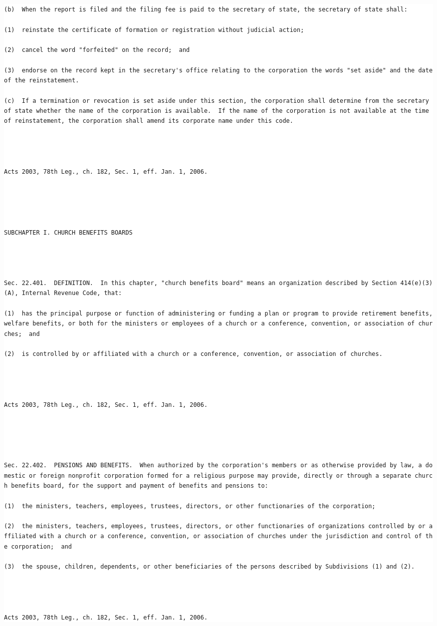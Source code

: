     (b)  When the report is filed and the filing fee is paid to the secretary of state, the secretary of state shall:
    
    (1)  reinstate the certificate of formation or registration without judicial action;
    
    (2)  cancel the word "forfeited" on the record;  and
    
    (3)  endorse on the record kept in the secretary's office relating to the corporation the words "set aside" and the date of the reinstatement.
    
    (c)  If a termination or revocation is set aside under this section, the corporation shall determine from the secretary of state whether the name of the corporation is available.  If the name of the corporation is not available at the time of reinstatement, the corporation shall amend its corporate name under this code.
    
    
    
    
    Acts 2003, 78th Leg., ch. 182, Sec. 1, eff. Jan. 1, 2006.
    
    
    
    
    
    SUBCHAPTER I. CHURCH BENEFITS BOARDS
    
      
    
    
    Sec. 22.401.  DEFINITION.  In this chapter, "church benefits board" means an organization described by Section 414(e)(3)(A), Internal Revenue Code, that:
    
    (1)  has the principal purpose or function of administering or funding a plan or program to provide retirement benefits, welfare benefits, or both for the ministers or employees of a church or a conference, convention, or association of churches;  and
    
    (2)  is controlled by or affiliated with a church or a conference, convention, or association of churches.
    
    
    
    
    Acts 2003, 78th Leg., ch. 182, Sec. 1, eff. Jan. 1, 2006.
    
    
    
    
    
    Sec. 22.402.  PENSIONS AND BENEFITS.  When authorized by the corporation's members or as otherwise provided by law, a domestic or foreign nonprofit corporation formed for a religious purpose may provide, directly or through a separate church benefits board, for the support and payment of benefits and pensions to:
    
    (1)  the ministers, teachers, employees, trustees, directors, or other functionaries of the corporation;
    
    (2)  the ministers, teachers, employees, trustees, directors, or other functionaries of organizations controlled by or affiliated with a church or a conference, convention, or association of churches under the jurisdiction and control of the corporation;  and
    
    (3)  the spouse, children, dependents, or other beneficiaries of the persons described by Subdivisions (1) and (2).
    
    
    
    
    Acts 2003, 78th Leg., ch. 182, Sec. 1, eff. Jan. 1, 2006.
    